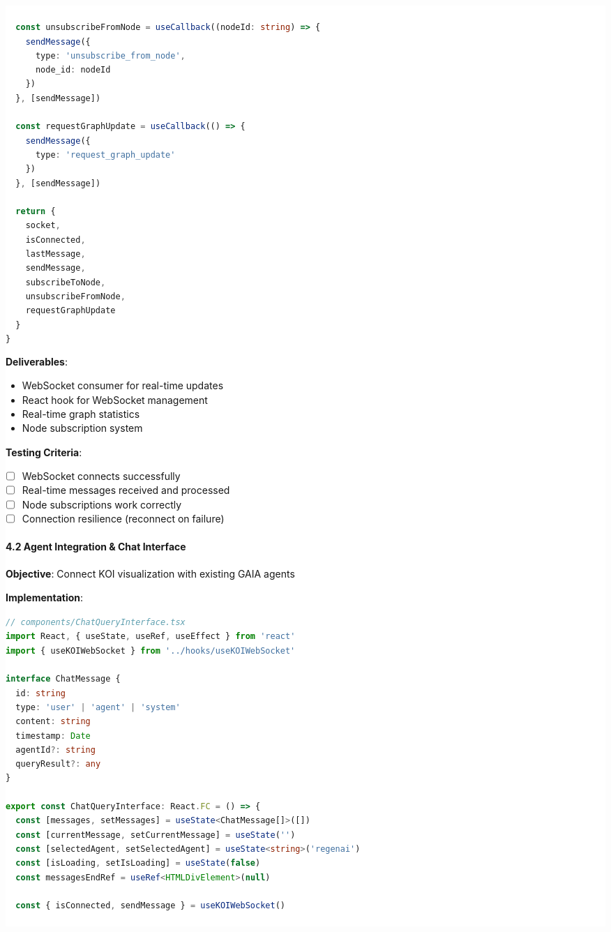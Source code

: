 ```typescript
  
  const unsubscribeFromNode = useCallback((nodeId: string) => {
    sendMessage({
      type: 'unsubscribe_from_node', 
      node_id: nodeId
    })
  }, [sendMessage])
  
  const requestGraphUpdate = useCallback(() => {
    sendMessage({
      type: 'request_graph_update'
    })
  }, [sendMessage])
  
  return {
    socket,
    isConnected,
    lastMessage,
    sendMessage,
    subscribeToNode,
    unsubscribeFromNode,
    requestGraphUpdate
  }
}
```

**Deliverables**:
- WebSocket consumer for real-time updates
- React hook for WebSocket management
- Real-time graph statistics
- Node subscription system

**Testing Criteria**:
- [ ] WebSocket connects successfully
- [ ] Real-time messages received and processed
- [ ] Node subscriptions work correctly
- [ ] Connection resilience (reconnect on failure)

#### 4.2 Agent Integration & Chat Interface
**Objective**: Connect KOI visualization with existing GAIA agents

**Implementation**:
```typescript
// components/ChatQueryInterface.tsx
import React, { useState, useRef, useEffect } from 'react'
import { useKOIWebSocket } from '../hooks/useKOIWebSocket'

interface ChatMessage {
  id: string
  type: 'user' | 'agent' | 'system'
  content: string
  timestamp: Date
  agentId?: string
  queryResult?: any
}

export const ChatQueryInterface: React.FC = () => {
  const [messages, setMessages] = useState<ChatMessage[]>([])
  const [currentMessage, setCurrentMessage] = useState('')
  const [selectedAgent, setSelectedAgent] = useState<string>('regenai')
  const [isLoading, setIsLoading] = useState(false)
  const messagesEndRef = useRef<HTMLDivElement>(null)
  
  const { isConnected, sendMessage } = useKOIWebSocket()
  
```